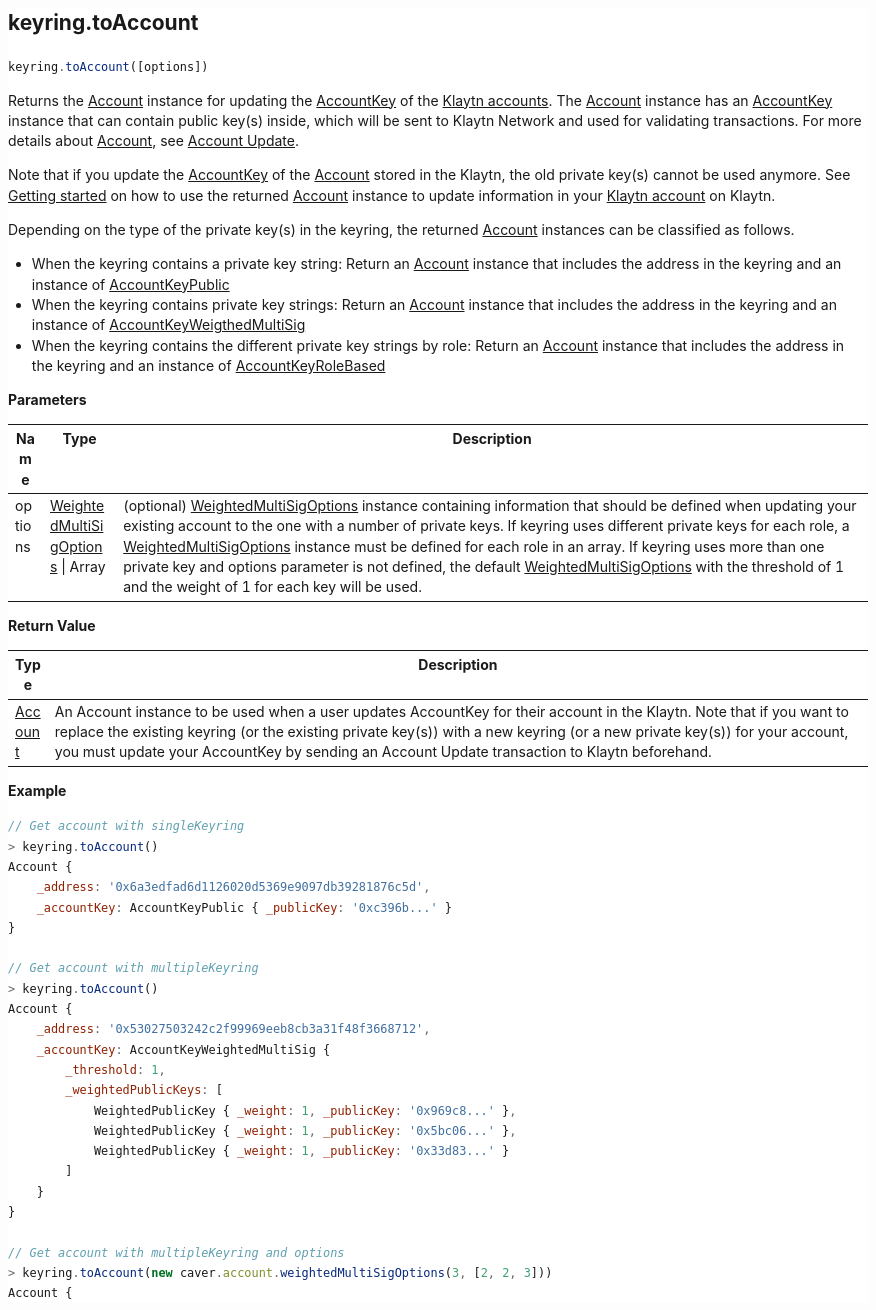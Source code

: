## keyring.toAccount <a id="keyring-toaccount"></a>

```javascript
keyring.toAccount([options])
```

Returns the [Account] instance for updating the [AccountKey](../../../../../klaytn/design/accounts.md#account-key) of the [Klaytn accounts](../../../../../klaytn/design/accounts.md#klaytn-accounts). The [Account] instance has an [AccountKey](../caver.account.md#accountkeylegacy) instance that can contain public key(s) inside, which will be sent to Klaytn Network and used for validating transactions. For more details about [Account], see [Account Update](../../getting-started.md#account-update).

Note that if you update the [AccountKey](../../../../../klaytn/design/accounts.md#account-key) of the [Account](../../../../../klaytn/design/accounts.md#klaytn-accounts) stored in the Klaytn, the old private key(s) cannot be used anymore. See [Getting started](../../getting-started.md#account-update) on how to use the returned [Account] instance to update information in your [Klaytn account](../../../../../klaytn/design/accounts.md#klaytn-accounts) on Klaytn.

Depending on the type of the private key(s) in the keyring, the returned [Account] instances can be classified as follows.
- When the keyring contains a private key string: Return an [Account] instance that includes the address in the keyring and an instance of [AccountKeyPublic]
- When the keyring contains private key strings: Return an [Account] instance that includes the address in the keyring and an instance of [AccountKeyWeigthedMultiSig]
- When the keyring contains the different private key strings by role: Return an [Account] instance that includes the address in the keyring and an instance of [AccountKeyRoleBased]

**Parameters**

| Name | Type | Description |
| --- | --- | --- |
| options | [WeightedMultiSigOptions] &#124; Array | (optional) [WeightedMultiSigOptions] instance containing information that should be defined when updating your existing account to the one with a number of private keys. If keyring uses different private keys for each role, a [WeightedMultiSigOptions] instance must be defined for each role in an array. If keyring uses more than one private key and options parameter is not defined, the default [WeightedMultiSigOptions] with the threshold of 1 and the weight of 1 for each key will be used. |

**Return Value**

| Type | Description |
| --- | --- |
| [Account] | An Account instance to be used when a user updates AccountKey for their account in the Klaytn. Note that if you want to replace the existing keyring (or the existing private key(s)) with a new keyring (or a new private key(s)) for your account, you must update your AccountKey by sending an Account Update transaction to Klaytn beforehand. |

**Example**

```javascript
// Get account with singleKeyring
> keyring.toAccount()
Account {
    _address: '0x6a3edfad6d1126020d5369e9097db39281876c5d',
    _accountKey: AccountKeyPublic { _publicKey: '0xc396b...' }
}

// Get account with multipleKeyring
> keyring.toAccount()
Account {
    _address: '0x53027503242c2f99969eeb8cb3a31f48f3668712',
    _accountKey: AccountKeyWeightedMultiSig {
        _threshold: 1,
        _weightedPublicKeys: [
            WeightedPublicKey { _weight: 1, _publicKey: '0x969c8...' },
            WeightedPublicKey { _weight: 1, _publicKey: '0x5bc06...' },
            WeightedPublicKey { _weight: 1, _publicKey: '0x33d83...' }
        ]
    }
}

// Get account with multipleKeyring and options
> keyring.toAccount(new caver.account.weightedMultiSigOptions(3, [2, 2, 3]))
Account {
```

[role]: ../../../../../klaytn/design/accounts.md#roles
[PrivateKey]: #privatekey
[Keyring]: #class
[SingleKeyring]: #singlekeyring
[MultipleKeyring]: #multiplekeyring
[RoleBasedKeyring]: #rolebasedkeyring
[KlaytnWalletKey]: ../../../../../klaytn/design/accounts.md#klaytn-wallet-key-format
[caver.wallet.sign]: ./README.md#caver-wallet-sign
[transaction.sign]: ../caver.transaction/README.md#transaction-sign
[Account]: ../caver.account.md#account
[AccountKeyPublic]: ../caver.account.md#accountkeypublic
[AccountKeyWeigthedMultiSig]: ../caver.account.md#accountkeyweightedmultisig
[AccountKeyRoleBased]: ../caver.account.md#accountkeyrolebased
[WeightedMultiSigOptions]: ../caver.account.md#weightedmultisigoptions
[SignatureData]: #signaturedata